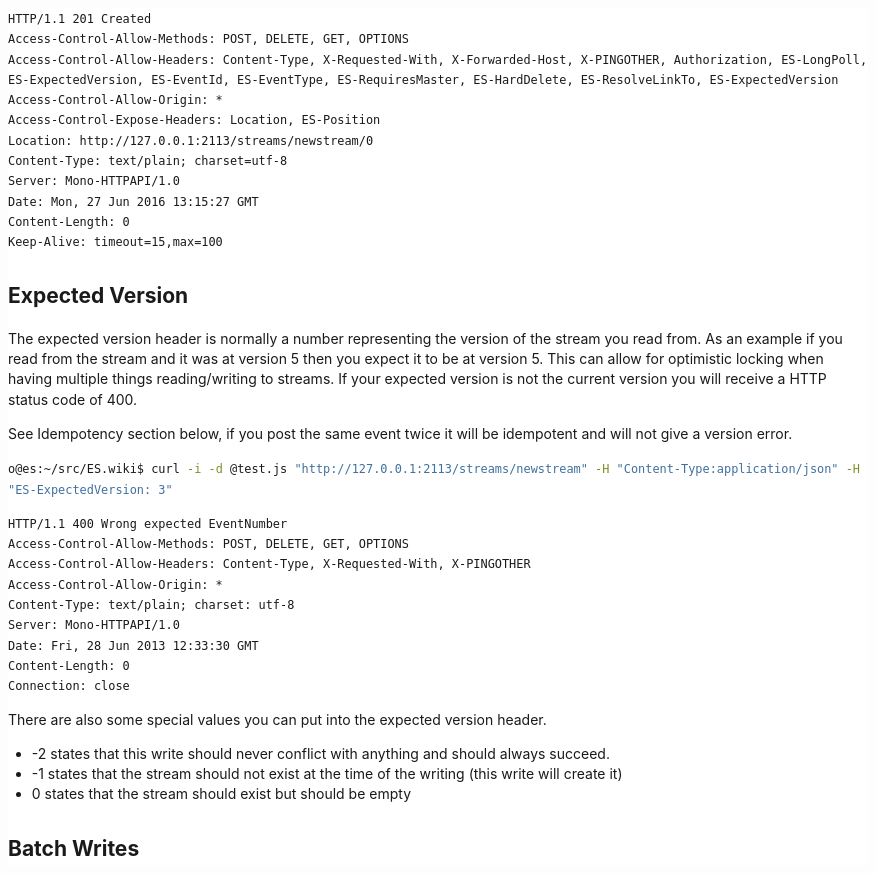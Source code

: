 ```http
HTTP/1.1 201 Created
Access-Control-Allow-Methods: POST, DELETE, GET, OPTIONS
Access-Control-Allow-Headers: Content-Type, X-Requested-With, X-Forwarded-Host, X-PINGOTHER, Authorization, ES-LongPoll, ES-ExpectedVersion, ES-EventId, ES-EventType, ES-RequiresMaster, ES-HardDelete, ES-ResolveLinkTo, ES-ExpectedVersion
Access-Control-Allow-Origin: *
Access-Control-Expose-Headers: Location, ES-Position
Location: http://127.0.0.1:2113/streams/newstream/0
Content-Type: text/plain; charset=utf-8
Server: Mono-HTTPAPI/1.0
Date: Mon, 27 Jun 2016 13:15:27 GMT
Content-Length: 0
Keep-Alive: timeout=15,max=100
```

## Expected Version

The expected version header is normally a number representing the version of the stream you read from. As an example if you read from the stream and it was at version 5 then you expect it to be at version 5. This can allow for optimistic locking when having multiple things reading/writing to streams. If your expected version is not the current version you will receive a HTTP status code of 400.

<span class="note">
See Idempotency section below, if you post the same event twice it will be idempotent and will not give a version error.
</span>

```bash
o@es:~/src/ES.wiki$ curl -i -d @test.js "http://127.0.0.1:2113/streams/newstream" -H "Content-Type:application/json" -H "ES-ExpectedVersion: 3"
```

```http
HTTP/1.1 400 Wrong expected EventNumber
Access-Control-Allow-Methods: POST, DELETE, GET, OPTIONS
Access-Control-Allow-Headers: Content-Type, X-Requested-With, X-PINGOTHER
Access-Control-Allow-Origin: *
Content-Type: text/plain; charset: utf-8
Server: Mono-HTTPAPI/1.0
Date: Fri, 28 Jun 2013 12:33:30 GMT
Content-Length: 0
Connection: close

```

There are also some special values you can put into the expected version header.

- -2 states that this write should never conflict with anything and should always succeed.
- -1 states that the stream should not exist at the time of the writing (this write will create it)
- 0 states that the stream should exist but should be empty

## Batch Writes

